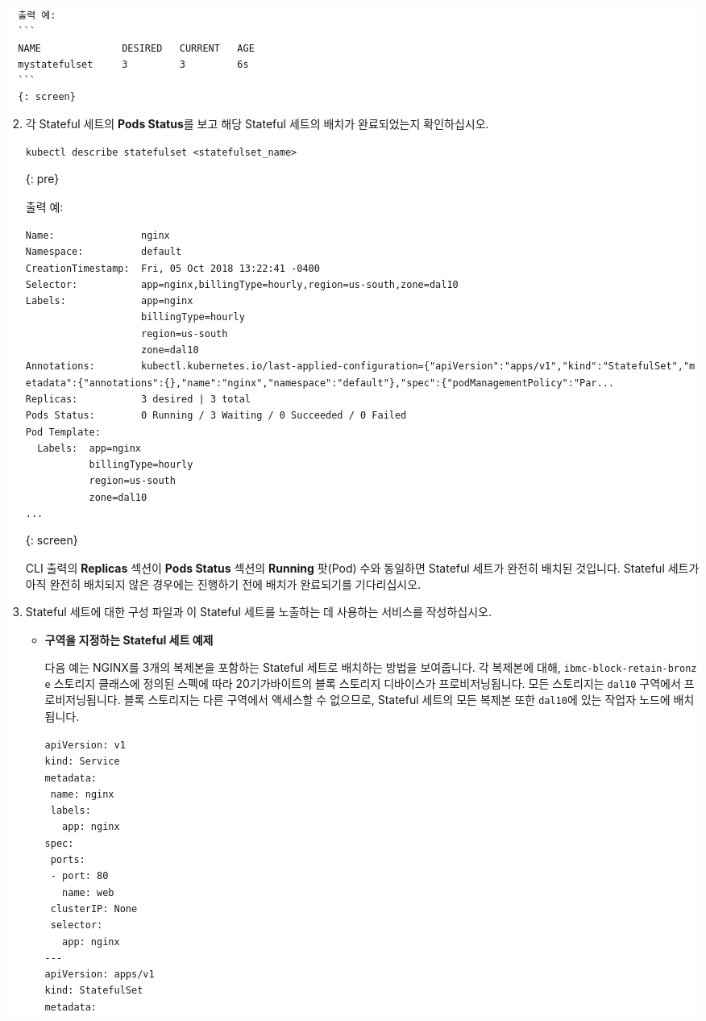       출력 예:
      ```
      NAME              DESIRED   CURRENT   AGE
      mystatefulset     3         3         6s
      ```
      {: screen}

   2. 각 Stateful 세트의 **Pods Status**를 보고 해당 Stateful 세트의 배치가 완료되었는지 확인하십시오.  
      ```
      kubectl describe statefulset <statefulset_name>
      ```
      {: pre}

      출력 예:
      ```
      Name:               nginx
      Namespace:          default
      CreationTimestamp:  Fri, 05 Oct 2018 13:22:41 -0400
      Selector:           app=nginx,billingType=hourly,region=us-south,zone=dal10
      Labels:             app=nginx
                          billingType=hourly
                          region=us-south
                          zone=dal10
      Annotations:        kubectl.kubernetes.io/last-applied-configuration={"apiVersion":"apps/v1","kind":"StatefulSet","metadata":{"annotations":{},"name":"nginx","namespace":"default"},"spec":{"podManagementPolicy":"Par...
      Replicas:           3 desired | 3 total
      Pods Status:        0 Running / 3 Waiting / 0 Succeeded / 0 Failed
      Pod Template:
        Labels:  app=nginx
                 billingType=hourly
                 region=us-south
                 zone=dal10
      ...
      ```
      {: screen}

      CLI 출력의 **Replicas** 섹션이 **Pods Status** 섹션의 **Running** 팟(Pod) 수와 동일하면 Stateful 세트가 완전히 배치된 것입니다. Stateful 세트가 아직 완전히 배치되지 않은 경우에는 진행하기 전에 배치가 완료되기를 기다리십시오.

2. Stateful 세트에 대한 구성 파일과 이 Stateful 세트를 노출하는 데 사용하는 서비스를 작성하십시오.

   - **구역을 지정하는 Stateful 세트 예제**

     다음 예는 NGINX를 3개의 복제본을 포함하는 Stateful 세트로 배치하는 방법을 보여줍니다. 각 복제본에 대해, `ibmc-block-retain-bronze` 스토리지 클래스에 정의된 스펙에 따라 20기가바이트의 블록 스토리지 디바이스가 프로비저닝됩니다. 모든 스토리지는 `dal10` 구역에서 프로비저닝됩니다. 블록 스토리지는 다른 구역에서 액세스할 수 없으므로, Stateful 세트의 모든 복제본 또한 `dal10`에 있는 작업자 노드에 배치됩니다.

     ```
     apiVersion: v1
     kind: Service
     metadata:
      name: nginx
      labels:
        app: nginx
     spec:
      ports:
      - port: 80
        name: web
      clusterIP: None
      selector:
        app: nginx
     ---
     apiVersion: apps/v1
     kind: StatefulSet
     metadata: